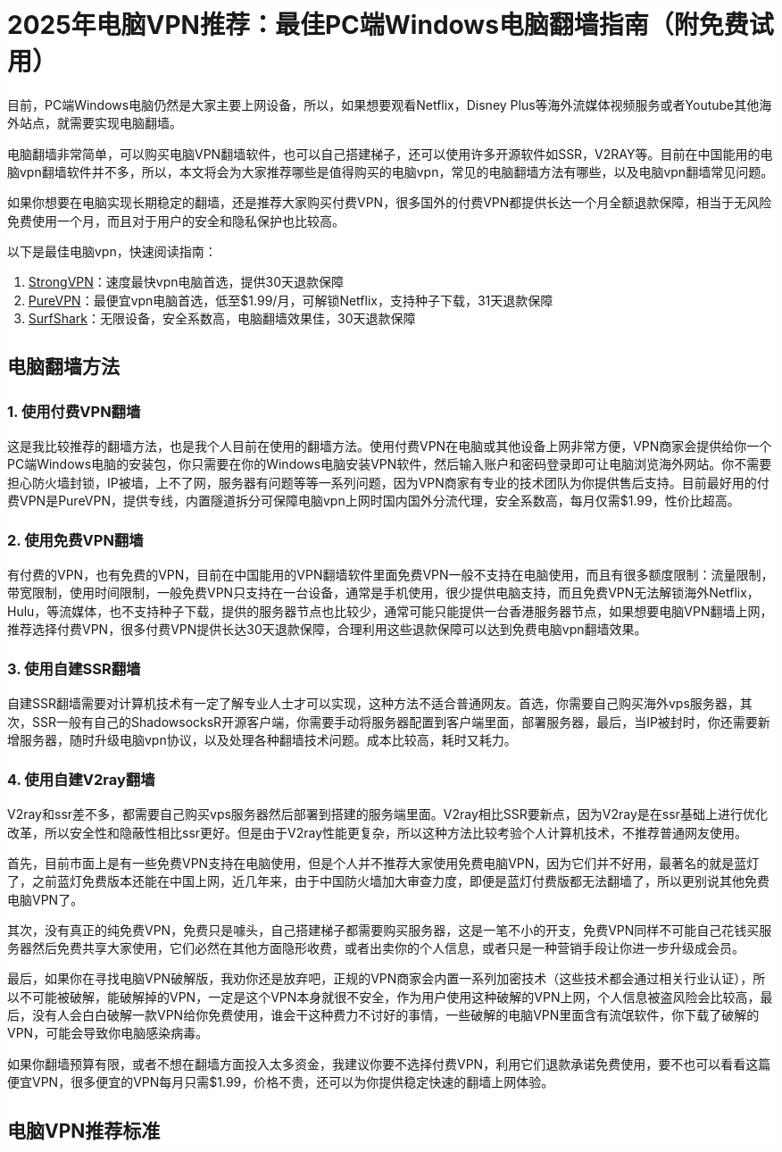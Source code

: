 # 2025年电脑VPN推荐：最佳PC端Windows电脑翻墙指南（附免费试用）

目前，PC端Windows电脑仍然是大家主要上网设备，所以，如果想要观看Netflix，Disney Plus等海外流媒体视频服务或者Youtube其他海外站点，就需要实现电脑翻墙。

电脑翻墙非常简单，可以购买电脑VPN翻墙软件，也可以自己搭建梯子，还可以使用许多开源软件如SSR，V2RAY等。目前在中国能用的电脑vpn翻墙软件并不多，所以，本文将会为大家推荐哪些是值得购买的电脑vpn，常见的电脑翻墙方法有哪些，以及电脑vpn翻墙常见问题。

如果你想要在电脑实现长期稳定的翻墙，还是推荐大家购买付费VPN，很多国外的付费VPN都提供长达一个月全额退款保障，相当于无风险免费使用一个月，而且对于用户的安全和隐私保护也比较高。

以下是最佳电脑vpn，快速阅读指南：

1.  [StrongVPN](https://overwallvpn.com/go/strongvpn)：速度最快vpn电脑首选，提供30天退款保障
2.  [PureVPN](https://overwallvpn.com/go/purevpn)：最便宜vpn电脑首选，低至$1.99/月，可解锁Netflix，支持种子下载，31天退款保障
3.  [SurfShark](https://overwallvpn.com/go/surfshark)：无限设备，安全系数高，电脑翻墙效果佳，30天退款保障

## 电脑翻墙方法

### 1. 使用付费VPN翻墙

这是我比较推荐的翻墙方法，也是我个人目前在使用的翻墙方法。使用付费VPN在电脑或其他设备上网非常方便，VPN商家会提供给你一个PC端Windows电脑的安装包，你只需要在你的Windows电脑安装VPN软件，然后输入账户和密码登录即可让电脑浏览海外网站。你不需要担心防火墙封锁，IP被墙，上不了网，服务器有问题等等一系列问题，因为VPN商家有专业的技术团队为你提供售后支持。目前最好用的付费VPN是PureVPN，提供专线，内置隧道拆分可保障电脑vpn上网时国内国外分流代理，安全系数高，每月仅需$1.99，性价比超高。

### 2. 使用免费VPN翻墙

有付费的VPN，也有免费的VPN，目前在中国能用的VPN翻墙软件里面免费VPN一般不支持在电脑使用，而且有很多额度限制：流量限制，带宽限制，使用时间限制，一般免费VPN只支持在一台设备，通常是手机使用，很少提供电脑支持，而且免费VPN无法解锁海外Netflix，Hulu，等流媒体，也不支持种子下载，提供的服务器节点也比较少，通常可能只能提供一台香港服务器节点，如果想要电脑VPN翻墙上网，推荐选择付费VPN，很多付费VPN提供长达30天退款保障，合理利用这些退款保障可以达到免费电脑vpn翻墙效果。

### 3. 使用自建SSR翻墙

自建SSR翻墙需要对计算机技术有一定了解专业人士才可以实现，这种方法不适合普通网友。首选，你需要自己购买海外vps服务器，其次，SSR一般有自己的ShadowsocksR开源客户端，你需要手动将服务器配置到客户端里面，部署服务器，最后，当IP被封时，你还需要新增服务器，随时升级电脑vpn协议，以及处理各种翻墙技术问题。成本比较高，耗时又耗力。

### 4. 使用自建V2ray翻墙

V2ray和ssr差不多，都需要自己购买vps服务器然后部署到搭建的服务端里面。V2ray相比SSR要新点，因为V2ray是在ssr基础上进行优化改革，所以安全性和隐蔽性相比ssr更好。但是由于V2ray性能更复杂，所以这种方法比较考验个人计算机技术，不推荐普通网友使用。

首先，目前市面上是有一些免费VPN支持在电脑使用，但是个人并不推荐大家使用免费电脑VPN，因为它们并不好用，最著名的就是蓝灯了，之前蓝灯免费版本还能在中国上网，近几年来，由于中国防火墙加大审查力度，即便是蓝灯付费版都无法翻墙了，所以更别说其他免费电脑VPN了。

其次，没有真正的纯免费VPN，免费只是噱头，自己搭建梯子都需要购买服务器，这是一笔不小的开支，免费VPN同样不可能自己花钱买服务器然后免费共享大家使用，它们必然在其他方面隐形收费，或者出卖你的个人信息，或者只是一种营销手段让你进一步升级成会员。

最后，如果你在寻找电脑VPN破解版，我劝你还是放弃吧，正规的VPN商家会内置一系列加密技术（这些技术都会通过相关行业认证），所以不可能被破解，能破解掉的VPN，一定是这个VPN本身就很不安全，作为用户使用这种破解的VPN上网，个人信息被盗风险会比较高，最后，没有人会白白破解一款VPN给你免费使用，谁会干这种费力不讨好的事情，一些破解的电脑VPN里面含有流氓软件，你下载了破解的VPN，可能会导致你电脑感染病毒。

如果你翻墙预算有限，或者不想在翻墙方面投入太多资金，我建议你要不选择付费VPN，利用它们退款承诺免费使用，要不也可以看看这篇便宜VPN，很多便宜的VPN每月只需$1.99，价格不贵，还可以为你提供稳定快速的翻墙上网体验。

## 电脑VPN推荐标准
